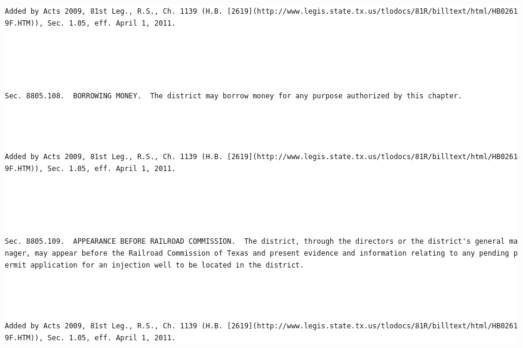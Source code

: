    
    
    
    Added by Acts 2009, 81st Leg., R.S., Ch. 1139 (H.B. [2619](http://www.legis.state.tx.us/tlodocs/81R/billtext/html/HB02619F.HTM)), Sec. 1.05, eff. April 1, 2011.
    
    
    
    
    
    Sec. 8805.108.  BORROWING MONEY.  The district may borrow money for any purpose authorized by this chapter.
    
    
    
    
    Added by Acts 2009, 81st Leg., R.S., Ch. 1139 (H.B. [2619](http://www.legis.state.tx.us/tlodocs/81R/billtext/html/HB02619F.HTM)), Sec. 1.05, eff. April 1, 2011.
    
    
    
    
    
    Sec. 8805.109.  APPEARANCE BEFORE RAILROAD COMMISSION.  The district, through the directors or the district's general manager, may appear before the Railroad Commission of Texas and present evidence and information relating to any pending permit application for an injection well to be located in the district.
    
    
    
    
    Added by Acts 2009, 81st Leg., R.S., Ch. 1139 (H.B. [2619](http://www.legis.state.tx.us/tlodocs/81R/billtext/html/HB02619F.HTM)), Sec. 1.05, eff. April 1, 2011.
    
    
    
    
    				

